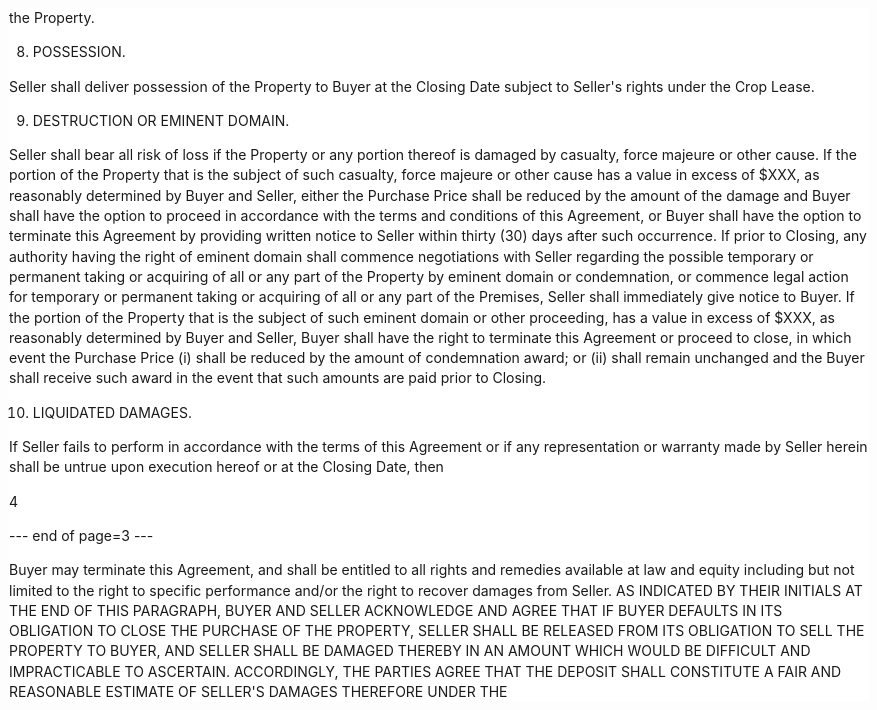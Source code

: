 the Property.


8. POSSESSION.

Seller shall deliver possession of the Property to Buyer at the Closing Date subject to Seller's
rights under the Crop Lease.


9. DESTRUCTION OR EMINENT DOMAIN.

Seller shall bear all risk of loss if the Property or any portion thereof is damaged by casualty,
force majeure or other cause. If the portion of the Property that is the subject of such casualty, force
majeure or other cause has a value in excess of $XXX, as reasonably determined by Buyer and Seller,
either the Purchase Price shall be reduced by the amount of the damage and Buyer shall have the
option to proceed in accordance with the terms and conditions of this Agreement, or Buyer shall have
the option to terminate this Agreement by providing written notice to Seller within thirty (30) days after
such occurrence. If prior to Closing, any authority having the right of eminent domain shall commence
negotiations with Seller regarding the possible temporary or permanent taking or acquiring of all or any
part of the Property by eminent domain or condemnation, or commence legal action for temporary or
permanent taking or acquiring of all or any part of the Premises, Seller shall immediately give notice to
Buyer. If the portion of the Property that is the subject of such eminent domain or other proceeding, has
a value in excess of $XXX, as reasonably determined by Buyer and Seller, Buyer shall have the right to
terminate this Agreement or proceed to close, in which event the Purchase Price (i) shall be reduced by
the amount of condemnation award; or (ii) shall remain unchanged and the Buyer shall receive such
award in the event that such amounts are paid prior to Closing.


10. LIQUIDATED DAMAGES.

If Seller fails to perform in accordance with the terms of this Agreement or if any representation
or warranty made by Seller herein shall be untrue upon execution hereof or at the Closing Date, then


4




--- end of page=3 ---

Buyer may terminate this Agreement, and shall be entitled to all rights and remedies available at law
and equity including but not limited to the right to specific performance and/or the right to recover
damages from Seller. AS INDICATED BY THEIR INITIALS AT THE END OF THIS PARAGRAPH,
BUYER AND SELLER ACKNOWLEDGE AND AGREE THAT IF BUYER DEFAULTS IN ITS
OBLIGATION TO CLOSE THE PURCHASE OF THE PROPERTY, SELLER SHALL BE RELEASED
FROM ITS OBLIGATION TO SELL THE PROPERTY TO BUYER, AND SELLER SHALL BE
DAMAGED THEREBY IN AN AMOUNT WHICH WOULD BE DIFFICULT AND IMPRACTICABLE TO
ASCERTAIN. ACCORDINGLY, THE PARTIES AGREE THAT THE DEPOSIT SHALL CONSTITUTE A
FAIR AND REASONABLE ESTIMATE OF SELLER'S DAMAGES THEREFORE UNDER THE
